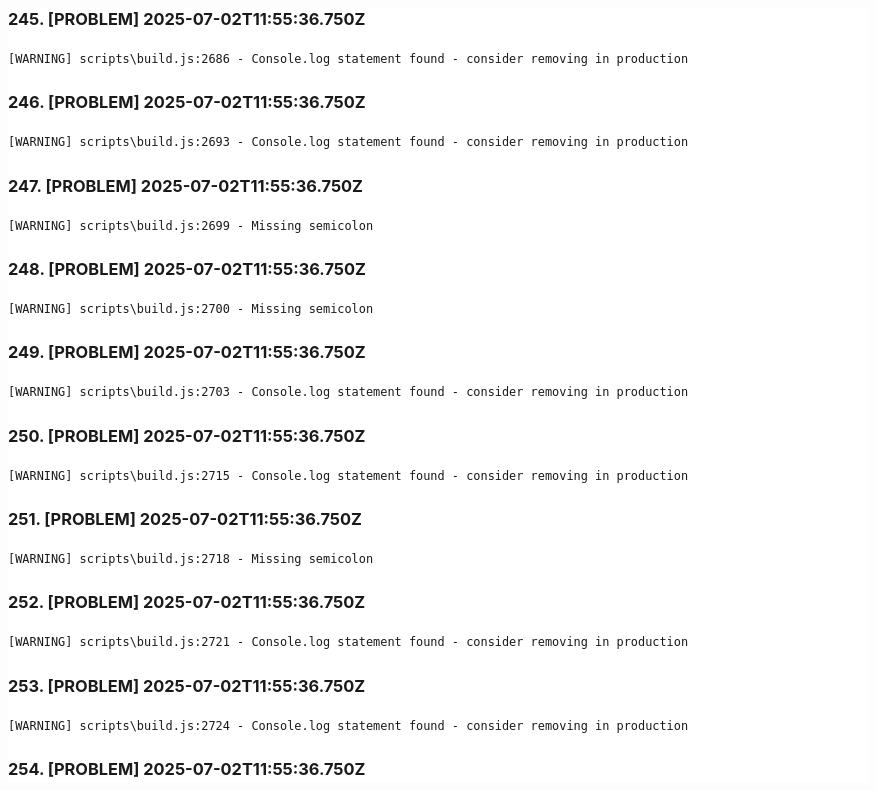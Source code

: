 ### 245. [PROBLEM] 2025-07-02T11:55:36.750Z

```
[WARNING] scripts\build.js:2686 - Console.log statement found - consider removing in production
```

### 246. [PROBLEM] 2025-07-02T11:55:36.750Z

```
[WARNING] scripts\build.js:2693 - Console.log statement found - consider removing in production
```

### 247. [PROBLEM] 2025-07-02T11:55:36.750Z

```
[WARNING] scripts\build.js:2699 - Missing semicolon
```

### 248. [PROBLEM] 2025-07-02T11:55:36.750Z

```
[WARNING] scripts\build.js:2700 - Missing semicolon
```

### 249. [PROBLEM] 2025-07-02T11:55:36.750Z

```
[WARNING] scripts\build.js:2703 - Console.log statement found - consider removing in production
```

### 250. [PROBLEM] 2025-07-02T11:55:36.750Z

```
[WARNING] scripts\build.js:2715 - Console.log statement found - consider removing in production
```

### 251. [PROBLEM] 2025-07-02T11:55:36.750Z

```
[WARNING] scripts\build.js:2718 - Missing semicolon
```

### 252. [PROBLEM] 2025-07-02T11:55:36.750Z

```
[WARNING] scripts\build.js:2721 - Console.log statement found - consider removing in production
```

### 253. [PROBLEM] 2025-07-02T11:55:36.750Z

```
[WARNING] scripts\build.js:2724 - Console.log statement found - consider removing in production
```

### 254. [PROBLEM] 2025-07-02T11:55:36.750Z
